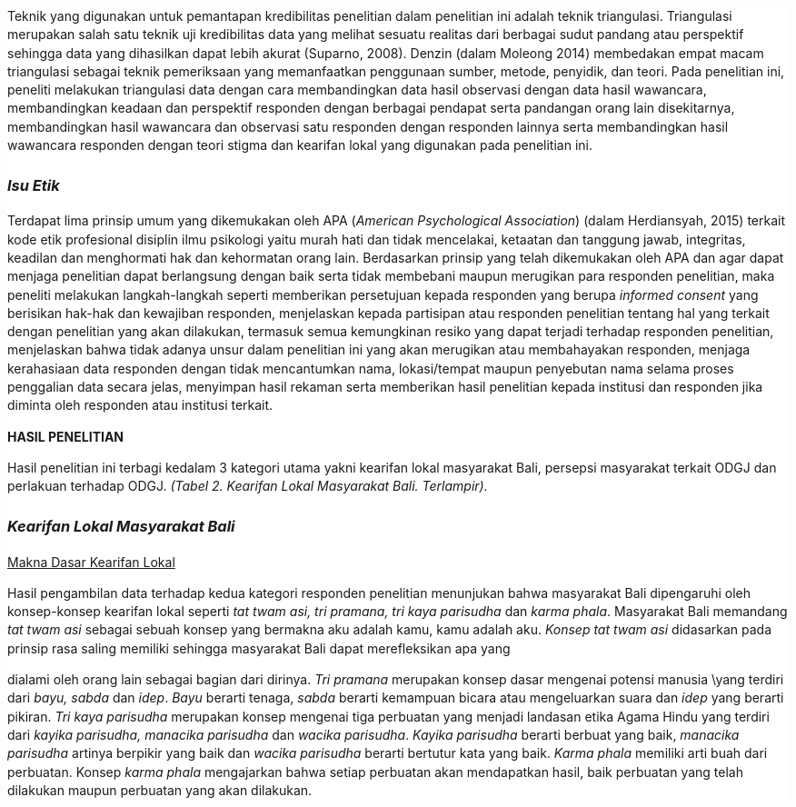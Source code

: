 <p><span class="font4">Teknik yang digunakan untuk pemantapan kredibilitas penelitian dalam penelitian ini adalah teknik triangulasi. Triangulasi merupakan salah satu teknik uji kredibilitas data yang melihat sesuatu realitas dari berbagai sudut pandang atau perspektif sehingga data yang dihasilkan dapat lebih akurat (Suparno, 2008). Denzin (dalam Moleong 2014) membedakan empat macam triangulasi sebagai teknik pemeriksaan yang memanfaatkan penggunaan sumber, metode, penyidik, dan teori. Pada penelitian ini, peneliti melakukan triangulasi data dengan cara membandingkan data hasil observasi dengan data hasil wawancara, membandingkan keadaan dan perspektif responden dengan berbagai pendapat serta pandangan orang lain disekitarnya, membandingkan hasil wawancara dan observasi satu responden dengan responden lainnya serta membandingkan hasil wawancara responden dengan teori stigma dan kearifan lokal yang digunakan pada penelitian ini.</span></p>
<h3><a name="bookmark14"></a><span class="font4" style="font-weight:bold;font-style:italic;"><a name="bookmark15"></a>Isu Etik</span></h3>
<p><span class="font4">Terdapat lima prinsip umum yang dikemukakan oleh APA (</span><span class="font4" style="font-style:italic;">American Psychological Association</span><span class="font4">) (dalam Herdiansyah, 2015) terkait kode etik profesional disiplin ilmu psikologi yaitu murah hati dan tidak mencelakai, ketaatan dan tanggung jawab, integritas, keadilan dan menghormati hak dan kehormatan orang lain. Berdasarkan prinsip yang telah dikemukakan oleh APA dan agar dapat menjaga penelitian dapat berlangsung dengan baik serta tidak membebani maupun merugikan para responden penelitian, maka peneliti melakukan langkah-langkah seperti memberikan persetujuan kepada responden yang berupa </span><span class="font4" style="font-style:italic;">informed consent</span><span class="font4"> yang berisikan hak-hak dan kewajiban responden, menjelaskan kepada partisipan atau responden penelitian tentang hal yang terkait dengan penelitian yang akan dilakukan, termasuk semua kemungkinan resiko yang dapat terjadi terhadap responden penelitian, menjelaskan bahwa tidak adanya unsur dalam penelitian ini yang akan merugikan atau membahayakan responden, menjaga kerahasiaan data responden dengan tidak mencantumkan nama, lokasi/tempat maupun penyebutan nama selama proses penggalian data secara jelas, menyimpan hasil rekaman serta memberikan hasil penelitian kepada institusi dan responden jika diminta oleh responden atau institusi terkait.</span></p>
<p><span class="font4" style="font-weight:bold;">HASIL PENELITIAN</span></p>
<p><span class="font4">Hasil penelitian ini terbagi kedalam 3 kategori utama yakni kearifan lokal masyarakat Bali, persepsi masyarakat terkait ODGJ dan perlakuan terhadap ODGJ. </span><span class="font4" style="font-style:italic;">(Tabel 2. Kearifan Lokal Masyarakat Bali. Terlampir).</span></p>
<h3><a name="bookmark16"></a><span class="font4" style="font-weight:bold;font-style:italic;"><a name="bookmark17"></a>Kearifan Lokal Masyarakat Bali</span></h3>
<p><span class="font4" style="text-decoration:underline;">Makna Dasar Kearifan Lokal</span></p>
<p><span class="font4">Hasil pengambilan data terhadap kedua kategori responden penelitian menunjukan bahwa masyarakat Bali dipengaruhi oleh konsep-konsep kearifan lokal seperti </span><span class="font4" style="font-style:italic;">tat twam asi, tri pramana, tri kaya parisudha</span><span class="font4"> dan </span><span class="font4" style="font-style:italic;">karma phala</span><span class="font4">. Masyarakat Bali memandang </span><span class="font4" style="font-style:italic;">tat twam asi</span><span class="font4"> sebagai sebuah konsep yang bermakna aku adalah kamu, kamu adalah aku. </span><span class="font4" style="font-style:italic;">Konsep tat twam asi</span><span class="font4"> didasarkan pada prinsip rasa saling memiliki sehingga masyarakat Bali dapat merefleksikan apa yang</span></p>
<p><span class="font4">dialami oleh orang lain sebagai bagian dari dirinya. </span><span class="font4" style="font-style:italic;">Tri pramana</span><span class="font4"> merupakan konsep dasar mengenai potensi manusia \yang terdiri dari </span><span class="font4" style="font-style:italic;">bayu, sabda</span><span class="font4"> dan </span><span class="font4" style="font-style:italic;">idep</span><span class="font4">. </span><span class="font4" style="font-style:italic;">Bayu</span><span class="font4"> berarti tenaga, </span><span class="font4" style="font-style:italic;">sabda</span><span class="font4"> berarti kemampuan bicara atau mengeluarkan suara dan </span><span class="font4" style="font-style:italic;">idep</span><span class="font4"> yang berarti pikiran. </span><span class="font4" style="font-style:italic;">Tri kaya parisudha</span><span class="font4"> merupakan konsep mengenai tiga perbuatan yang menjadi landasan etika Agama Hindu yang terdiri dari </span><span class="font4" style="font-style:italic;">kayika parisudha, manacika parisudha</span><span class="font4"> dan </span><span class="font4" style="font-style:italic;">wacika parisudha</span><span class="font4">. </span><span class="font4" style="font-style:italic;">Kayika parisudha</span><span class="font4"> berarti berbuat yang baik, </span><span class="font4" style="font-style:italic;">manacika parisudha</span><span class="font4"> artinya berpikir yang baik dan </span><span class="font4" style="font-style:italic;">wacika parisudha</span><span class="font4"> berarti bertutur kata yang baik. </span><span class="font4" style="font-style:italic;">Karma phala</span><span class="font4"> memiliki arti buah dari perbuatan. Konsep </span><span class="font4" style="font-style:italic;">karma phala</span><span class="font4"> mengajarkan bahwa setiap perbuatan akan mendapatkan hasil, baik perbuatan yang telah dilakukan maupun perbuatan yang akan dilakukan.</span></p>